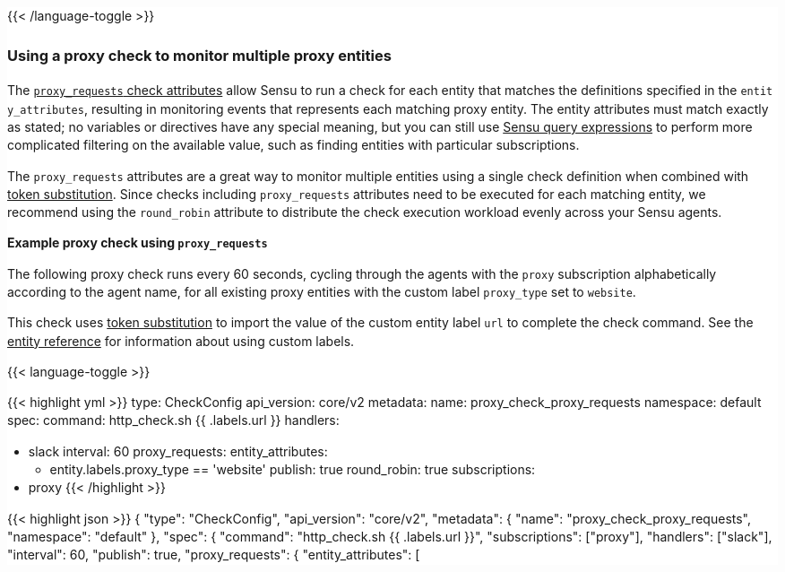 
{{< /language-toggle >}}

### Using a proxy check to monitor multiple proxy entities

The [`proxy_requests` check attributes](#proxy-requests-top-level) allow Sensu to run a check for each entity that matches the definitions specified in the `entity_attributes`, resulting in monitoring events that represents each matching proxy entity.
The entity attributes must match exactly as stated; no variables or directives have any special meaning, but you can still use [Sensu query expressions][11] to perform more complicated filtering on the available value, such as finding entities with particular subscriptions.

The `proxy_requests` attributes are a great way to monitor multiple entities using a single check definition when combined with [token substitution](#token-substitution).
Since checks including `proxy_requests` attributes need to be executed for each matching entity, we recommend using the `round_robin` attribute to distribute the check execution workload evenly across your Sensu agents.

**Example proxy check using `proxy_requests`**

The following proxy check runs every 60 seconds, cycling through the agents with the `proxy` subscription alphabetically according to the agent name, for all existing proxy entities with the custom label `proxy_type` set to `website`.

This check uses [token substitution](#check-token-substitution) to import the value of the custom entity label `url` to complete the check command.
See the [entity reference](../entities#managing-entity-labels) for information about using custom labels.

{{< language-toggle >}}

{{< highlight yml >}}
type: CheckConfig
api_version: core/v2
metadata:
  name: proxy_check_proxy_requests
  namespace: default
spec:
  command: http_check.sh {{ .labels.url }}
  handlers:
  - slack
  interval: 60
  proxy_requests:
    entity_attributes:
    - entity.labels.proxy_type == 'website'
  publish: true
  round_robin: true
  subscriptions:
  - proxy
{{< /highlight >}}

{{< highlight json >}}
{
  "type": "CheckConfig",
  "api_version": "core/v2",
  "metadata": {
    "name": "proxy_check_proxy_requests",
    "namespace": "default"
  },
  "spec": {
    "command": "http_check.sh {{ .labels.url }}",
    "subscriptions": ["proxy"],
    "handlers": ["slack"],
    "interval": 60,
    "publish": true,
    "proxy_requests": {
      "entity_attributes": [

[1]: #subscription-checks
[2]: https://en.wikipedia.org/wiki/Publish%E2%80%93subscribe_pattern
[3]: https://en.wikipedia.org/wiki/Standard_streams
[4]: #check-commands
[5]: ../tokens
[6]: ../hooks/
[7]: /sensu-core/latest/reference/checks/#standalone-checks
[8]: ../rbac
[9]: ../assets
[10]: #proxy-requests-attributes
[11]: ../sensu-query-expressions
[13]: #check-attributes
[14]: https://en.wikipedia.org/wiki/Cron#CRON_expression
[15]: https://godoc.org/github.com/robfig/cron#hdr-Predefined_schedules
[16]: https://assets.nagios.com/downloads/nagioscore/docs/nagioscore/3/en/flapping.html
[17]: #subdue-attributes
[20]: ../entities/#proxy_entities
[21]: ../entities/#spec-attributes
[22]: ../../reference/sensuctl/#time-windows
[22]: ../../reference/sensuctl/#time-windows
[23]: ../../guides/extract-metrics-with-checks/
[24]: ../events
[nagios]: https://assets.nagios.com/downloads/nagioscore/docs/nagioscore/3/en/perfdata.html
[graphite]: http://graphite.readthedocs.io/en/latest/feeding-carbon.html#the-plaintext-protocol
[influx]: https://docs.influxdata.com/influxdb/v1.4/write_protocols/line_protocol_tutorial/#measurement
[open]: http://opentsdb.net/docs/build/html/user_guide/writing/index.html#data-specification
[sensu-metric-format]: ../../reference/events/#metrics
[create]: ../../sensuctl/reference#create
[25]: #metadata-attributes
[26]: ../rbac#namespaces
[27]: ../filters
[sc]: ../../sensuctl/reference#creating-resources
[sp]: #spec-attributes
[28]: ../../guides/monitor-external-resources
[29]: https://bonsai.sensu.io
[api-filter]: ../../api/overview#filtering
[sensuctl-filter]: ../../sensuctl/reference#filtering